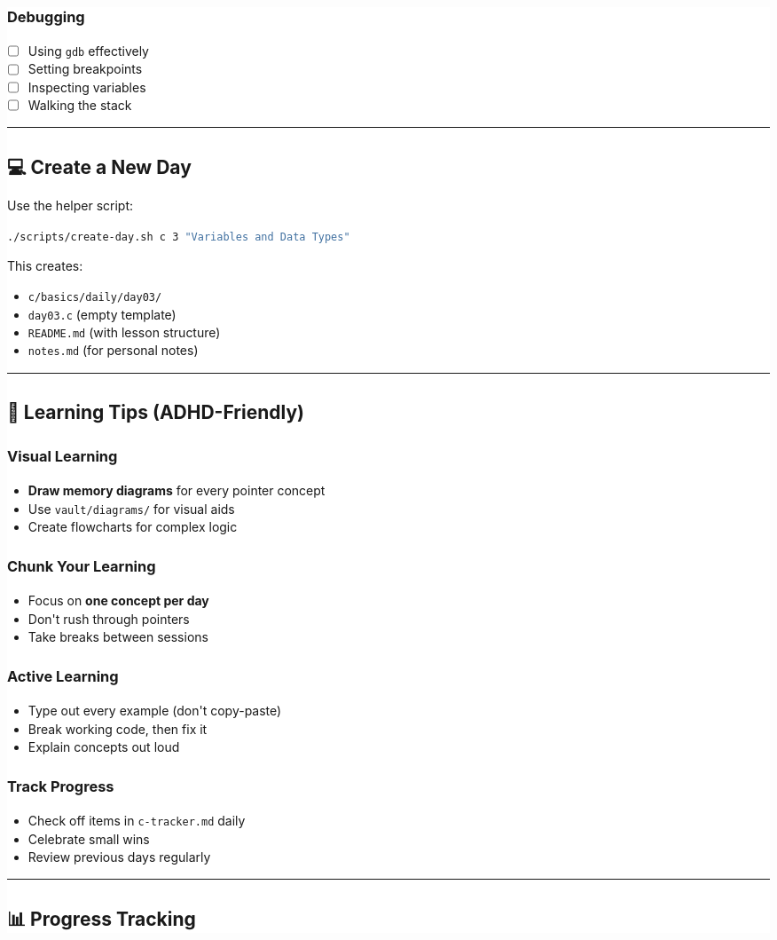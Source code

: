 ### Debugging
- [ ] Using `gdb` effectively
- [ ] Setting breakpoints
- [ ] Inspecting variables
- [ ] Walking the stack

---

## 💻 Create a New Day

Use the helper script:

```bash
./scripts/create-day.sh c 3 "Variables and Data Types"
```

This creates:
- `c/basics/daily/day03/`
- `day03.c` (empty template)
- `README.md` (with lesson structure)
- `notes.md` (for personal notes)

---

## 🎨 Learning Tips (ADHD-Friendly)

### Visual Learning
- **Draw memory diagrams** for every pointer concept
- Use `vault/diagrams/` for visual aids
- Create flowcharts for complex logic

### Chunk Your Learning
- Focus on **one concept per day**
- Don't rush through pointers
- Take breaks between sessions

### Active Learning
- Type out every example (don't copy-paste)
- Break working code, then fix it
- Explain concepts out loud

### Track Progress
- Check off items in `c-tracker.md` daily
- Celebrate small wins
- Review previous days regularly

---

## 📊 Progress Tracking
